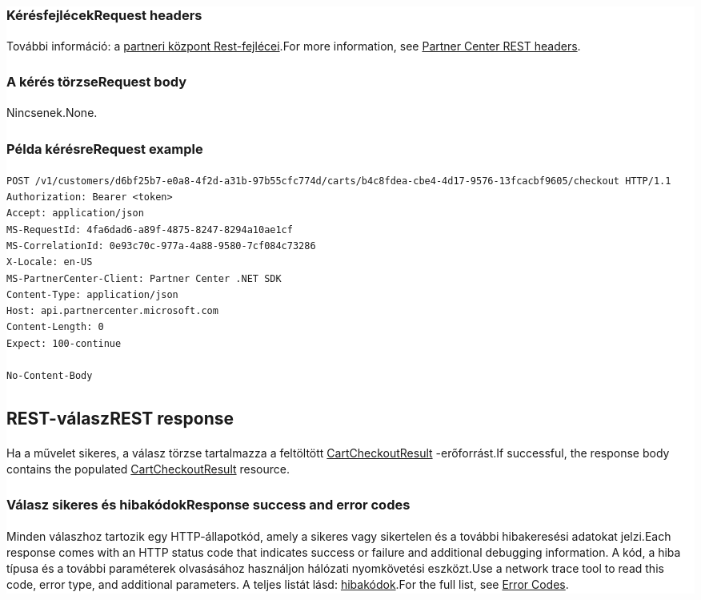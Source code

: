 ### <a name="request-headers"></a><span data-ttu-id="28508-149">Kérésfejlécek</span><span class="sxs-lookup"><span data-stu-id="28508-149">Request headers</span></span>

<span data-ttu-id="28508-150">További információ: a [partneri központ Rest-fejlécei](headers.md).</span><span class="sxs-lookup"><span data-stu-id="28508-150">For more information, see [Partner Center REST headers](headers.md).</span></span>

### <a name="request-body"></a><span data-ttu-id="28508-151">A kérés törzse</span><span class="sxs-lookup"><span data-stu-id="28508-151">Request body</span></span>

<span data-ttu-id="28508-152">Nincsenek.</span><span class="sxs-lookup"><span data-stu-id="28508-152">None.</span></span>

### <a name="request-example"></a><span data-ttu-id="28508-153">Példa kérésre</span><span class="sxs-lookup"><span data-stu-id="28508-153">Request example</span></span>

```http
POST /v1/customers/d6bf25b7-e0a8-4f2d-a31b-97b55cfc774d/carts/b4c8fdea-cbe4-4d17-9576-13fcacbf9605/checkout HTTP/1.1
Authorization: Bearer <token>
Accept: application/json
MS-RequestId: 4fa6dad6-a89f-4875-8247-8294a10ae1cf
MS-CorrelationId: 0e93c70c-977a-4a88-9580-7cf084c73286
X-Locale: en-US
MS-PartnerCenter-Client: Partner Center .NET SDK
Content-Type: application/json
Host: api.partnercenter.microsoft.com
Content-Length: 0
Expect: 100-continue

No-Content-Body
```

## <a name="rest-response"></a><span data-ttu-id="28508-154">REST-válasz</span><span class="sxs-lookup"><span data-stu-id="28508-154">REST response</span></span>

<span data-ttu-id="28508-155">Ha a művelet sikeres, a válasz törzse tartalmazza a feltöltött [CartCheckoutResult](cart-resources.md#cartcheckoutresult) -erőforrást.</span><span class="sxs-lookup"><span data-stu-id="28508-155">If successful, the response body contains the populated [CartCheckoutResult](cart-resources.md#cartcheckoutresult) resource.</span></span>

### <a name="response-success-and-error-codes"></a><span data-ttu-id="28508-156">Válasz sikeres és hibakódok</span><span class="sxs-lookup"><span data-stu-id="28508-156">Response success and error codes</span></span>

<span data-ttu-id="28508-157">Minden válaszhoz tartozik egy HTTP-állapotkód, amely a sikeres vagy sikertelen és a további hibakeresési adatokat jelzi.</span><span class="sxs-lookup"><span data-stu-id="28508-157">Each response comes with an HTTP status code that indicates success or failure and additional debugging information.</span></span> <span data-ttu-id="28508-158">A kód, a hiba típusa és a további paraméterek olvasásához használjon hálózati nyomkövetési eszközt.</span><span class="sxs-lookup"><span data-stu-id="28508-158">Use a network trace tool to read this code, error type, and additional parameters.</span></span> <span data-ttu-id="28508-159">A teljes listát lásd: [hibakódok](error-codes.md).</span><span class="sxs-lookup"><span data-stu-id="28508-159">For the full list, see [Error Codes](error-codes.md).</span></span>

